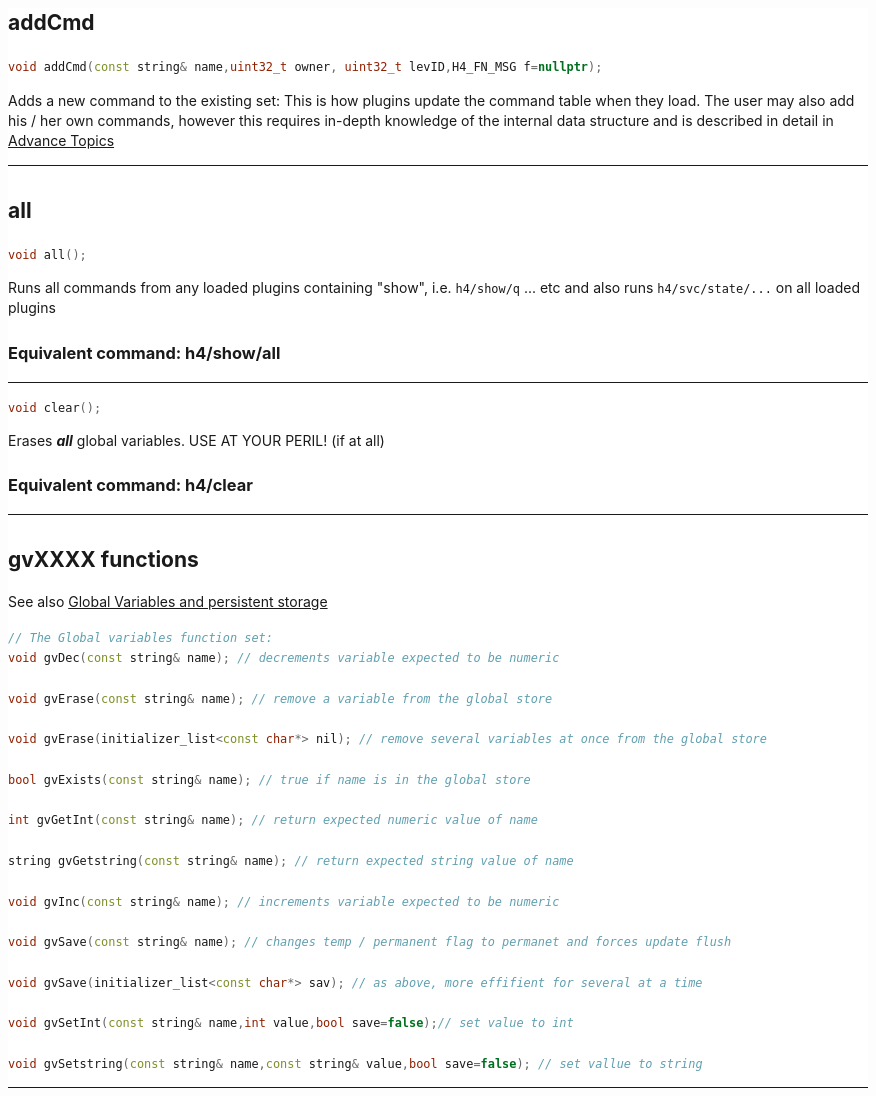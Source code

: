 
## addCmd

```cpp
void addCmd(const string& name,uint32_t owner, uint32_t levID,H4_FN_MSG f=nullptr);
```

Adds a new command to the existing set: This is how plugins update the command table when they load. The user may also add his / her own commands, however this requires in-depth knowledge of the internal data structure and is described in detail in [Advance Topics](advanced.md)

---

## all

```cpp
void all();
```

Runs all commands from any loaded plugins containing "show", i.e. `h4/show/q` ... etc and also runs `h4/svc/state/...` on all loaded plugins

### Equivalent command: h4/show/all

---

```cpp
void clear();
```

Erases ***all*** global variables. USE AT YOUR PERIL! (if at all)

### Equivalent command: h4/clear

---

## gvXXXX functions

See also [Global Variables and persistent storage](globals.md)

```cpp
// The Global variables function set:
void gvDec(const string& name); // decrements variable expected to be numeric

void gvErase(const string& name); // remove a variable from the global store

void gvErase(initializer_list<const char*> nil); // remove several variables at once from the global store

bool gvExists(const string& name); // true if name is in the global store

int gvGetInt(const string& name); // return expected numeric value of name

string gvGetstring(const string& name); // return expected string value of name

void gvInc(const string& name); // increments variable expected to be numeric

void gvSave(const string& name); // changes temp / permanent flag to permanet and forces update flush

void gvSave(initializer_list<const char*> sav); // as above, more effifient for several at a time

void gvSetInt(const string& name,int value,bool save=false);// set value to int

void gvSetstring(const string& name,const string& value,bool save=false); // set vallue to string
```

---
